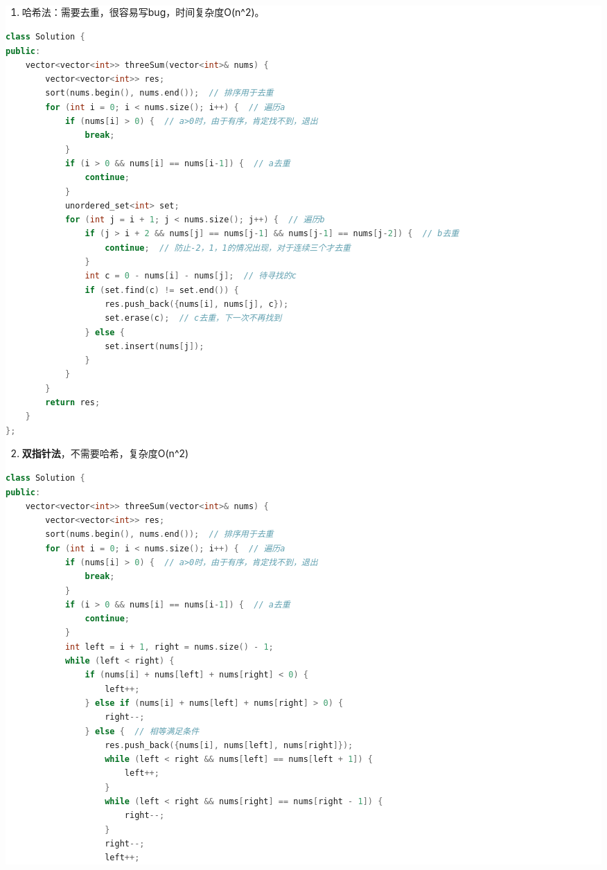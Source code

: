 1. 哈希法：需要去重，很容易写bug，时间复杂度O(n^2)。

```c++
class Solution {
public:
    vector<vector<int>> threeSum(vector<int>& nums) {
        vector<vector<int>> res;
        sort(nums.begin(), nums.end());  // 排序用于去重
        for (int i = 0; i < nums.size(); i++) {  // 遍历a
            if (nums[i] > 0) {  // a>0时，由于有序，肯定找不到，退出
                break;
            }
            if (i > 0 && nums[i] == nums[i-1]) {  // a去重
                continue;
            }
            unordered_set<int> set;
            for (int j = i + 1; j < nums.size(); j++) {  // 遍历b
                if (j > i + 2 && nums[j] == nums[j-1] && nums[j-1] == nums[j-2]) {  // b去重
                    continue;  // 防止-2，1，1的情况出现，对于连续三个才去重
                }
                int c = 0 - nums[i] - nums[j];  // 待寻找的c
                if (set.find(c) != set.end()) {
                    res.push_back({nums[i], nums[j], c});
                    set.erase(c);  // c去重，下一次不再找到
                } else {
                    set.insert(nums[j]);
                }
            }
        }
        return res;
    }
};
```

2. **双指针法**，不需要哈希，复杂度O(n^2)

```c++
class Solution {
public:
    vector<vector<int>> threeSum(vector<int>& nums) {
        vector<vector<int>> res;
        sort(nums.begin(), nums.end());  // 排序用于去重
        for (int i = 0; i < nums.size(); i++) {  // 遍历a
            if (nums[i] > 0) {  // a>0时，由于有序，肯定找不到，退出
                break;
            }
            if (i > 0 && nums[i] == nums[i-1]) {  // a去重
                continue;
            }
            int left = i + 1, right = nums.size() - 1;
            while (left < right) {
                if (nums[i] + nums[left] + nums[right] < 0) {
                    left++;
                } else if (nums[i] + nums[left] + nums[right] > 0) {
                    right--;
                } else {  // 相等满足条件
                    res.push_back({nums[i], nums[left], nums[right]});
                    while (left < right && nums[left] == nums[left + 1]) {
                        left++;
                    }
                    while (left < right && nums[right] == nums[right - 1]) {
                        right--;
                    }
                    right--;
                    left++;
```